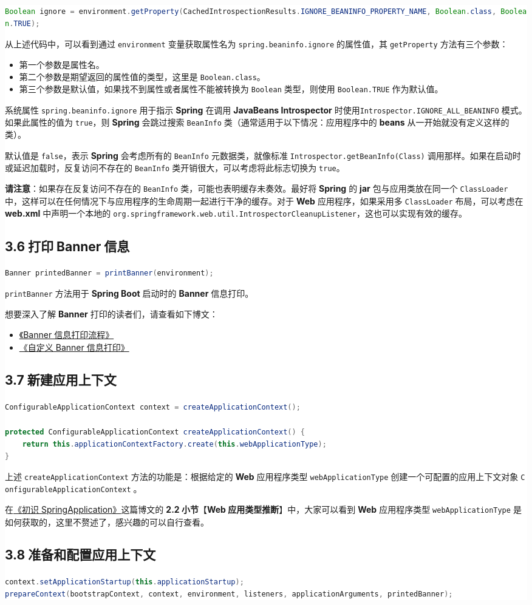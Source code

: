 ```java
Boolean ignore = environment.getProperty(CachedIntrospectionResults.IGNORE_BEANINFO_PROPERTY_NAME, Boolean.class, Boolean.TRUE);
```

从上述代码中，可以看到通过 `environment` 变量获取属性名为 `spring.beaninfo.ignore` 的属性值，其 `getProperty` 方法有三个参数：
- 第一个参数是属性名。
- 第二个参数是期望返回的属性值的类型，这里是 `Boolean.class`。
- 第三个参数是默认值，如果找不到属性或者属性不能被转换为 `Boolean` 类型，则使用 `Boolean.TRUE` 作为默认值。

系统属性 `spring.beaninfo.ignore`  用于指示 **Spring** 在调用 **JavaBeans Introspector** 时使用`Introspector.IGNORE_ALL_BEANINFO` 模式。如果此属性的值为 `true`，则 **Spring** 会跳过搜索 `BeanInfo` 类（通常适用于以下情况：应用程序中的 **beans** 从一开始就没有定义这样的类）。

默认值是 `false`，表示 **Spring** 会考虑所有的 `BeanInfo` 元数据类，就像标准 `Introspector.getBeanInfo(Class)` 调用那样。如果在启动时或延迟加载时，反复访问不存在的 `BeanInfo` 类开销很大，可以考虑将此标志切换为 `true`。

**请注意**：如果存在反复访问不存在的 `BeanInfo` 类，可能也表明缓存未奏效。最好将 **Spring** 的 **jar** 包与应用类放在同一个 `ClassLoader` 中，这样可以在任何情况下与应用程序的生命周期一起进行干净的缓存。对于 **Web** 应用程序，如果采用多 `ClassLoader` 布局，可以考虑在 **web.xml** 中声明一个本地的 `org.springframework.web.util.IntrospectorCleanupListener`，这也可以实现有效的缓存。

## 3.6 打印 Banner 信息

```java
Banner printedBanner = printBanner(environment);
```

`printBanner` 方法用于 **Spring Boot** 启动时的 **Banner** 信息打印。

想要深入了解 **Banner** 打印的读者们，请查看如下博文：

- [《Banner 信息打印流程》](/2023/11/19/spring-boot/spring-boot-sourcecode-banner-printer/)
- [《自定义 Banner 信息打印》](/2023/11/24/spring-boot/spring-boot-sourcecode-custom-banner-printer/)

## 3.7 新建应用上下文

```java
ConfigurableApplicationContext context = createApplicationContext();

protected ConfigurableApplicationContext createApplicationContext() {
    return this.applicationContextFactory.create(this.webApplicationType);
}
```

上述 `createApplicationContext` 方法的功能是：根据给定的 **Web** 应用程序类型 `webApplicationType` 创建一个可配置的应用上下文对象 `ConfigurableApplicationContext` 。

在[《初识 SpringApplication》](/2023/11/12/spring-boot/spring-boot-sourcecode-springapplication/)这篇博文的 **2.2 小节**【**Web 应用类型推断**】中，大家可以看到 **Web** 应用程序类型 `webApplicationType` 是如何获取的，这里不赘述了，感兴趣的可以自行查看。
## 3.8 准备和配置应用上下文
```java
context.setApplicationStartup(this.applicationStartup);
prepareContext(bootstrapContext, context, environment, listeners, applicationArguments, printedBanner);
```
